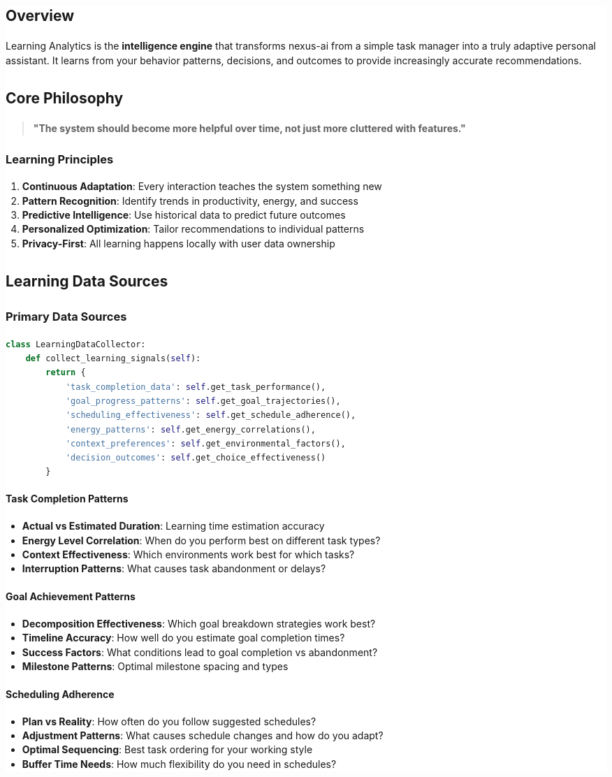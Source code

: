 ## Overview

Learning Analytics is the **intelligence engine** that transforms nexus-ai from a simple task manager into a truly adaptive personal assistant. It learns from your behavior patterns, decisions, and outcomes to provide increasingly accurate recommendations.

## Core Philosophy

> **"The system should become more helpful over time, not just more cluttered with features."**

### Learning Principles

1. **Continuous Adaptation**: Every interaction teaches the system something new
2. **Pattern Recognition**: Identify trends in productivity, energy, and success
3. **Predictive Intelligence**: Use historical data to predict future outcomes
4. **Personalized Optimization**: Tailor recommendations to individual patterns
5. **Privacy-First**: All learning happens locally with user data ownership

## Learning Data Sources

### Primary Data Sources

```python
class LearningDataCollector:
    def collect_learning_signals(self):
        return {
            'task_completion_data': self.get_task_performance(),
            'goal_progress_patterns': self.get_goal_trajectories(),
            'scheduling_effectiveness': self.get_schedule_adherence(),
            'energy_patterns': self.get_energy_correlations(),
            'context_preferences': self.get_environmental_factors(),
            'decision_outcomes': self.get_choice_effectiveness()
        }
```

#### Task Completion Patterns

- **Actual vs Estimated Duration**: Learning time estimation accuracy
- **Energy Level Correlation**: When do you perform best on different task types?
- **Context Effectiveness**: Which environments work best for which tasks?
- **Interruption Patterns**: What causes task abandonment or delays?

#### Goal Achievement Patterns

- **Decomposition Effectiveness**: Which goal breakdown strategies work best?
- **Timeline Accuracy**: How well do you estimate goal completion times?
- **Success Factors**: What conditions lead to goal completion vs abandonment?
- **Milestone Patterns**: Optimal milestone spacing and types

#### Scheduling Adherence

- **Plan vs Reality**: How often do you follow suggested schedules?
- **Adjustment Patterns**: What causes schedule changes and how do you adapt?
- **Optimal Sequencing**: Best task ordering for your working style
- **Buffer Time Needs**: How much flexibility do you need in schedules?
